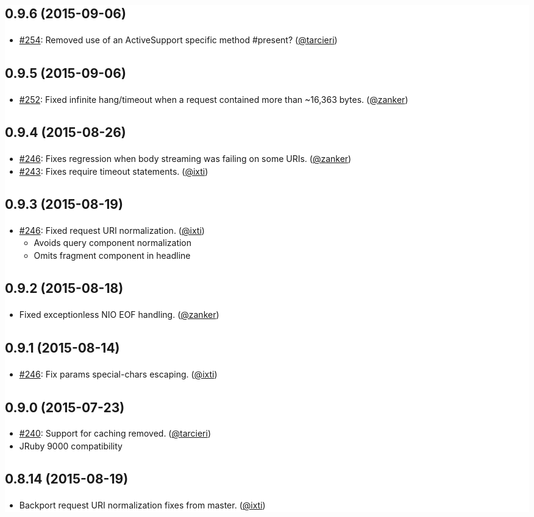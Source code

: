 
## 0.9.6 (2015-09-06)

* [#254](https://github.com/httprb/http/pull/254):
  Removed use of an ActiveSupport specific method #present?
  ([@tarcieri])


## 0.9.5 (2015-09-06)

* [#252](https://github.com/httprb/http/pull/252):
  Fixed infinite hang/timeout when a request contained more than ~16,363 bytes.
  ([@zanker])


## 0.9.4 (2015-08-26)

* [#246](https://github.com/httprb/http/issues/246):
  Fixes regression when body streaming was failing on some URIs.
  ([@zanker])
* [#243](https://github.com/httprb/http/issues/243):
  Fixes require timeout statements. ([@ixti])


## 0.9.3 (2015-08-19)

* [#246](https://github.com/httprb/http/issues/246):
  Fixed request URI normalization. ([@ixti])
  - Avoids query component normalization
  - Omits fragment component in headline


## 0.9.2 (2015-08-18)

* Fixed exceptionless NIO EOF handling. ([@zanker])


## 0.9.1 (2015-08-14)

* [#246](https://github.com/httprb/http/issues/246):
  Fix params special-chars escaping. ([@ixti])


## 0.9.0 (2015-07-23)

* [#240](https://github.com/httprb/http/pull/240):
  Support for caching removed. ([@tarcieri])
* JRuby 9000 compatibility


## 0.8.14 (2015-08-19)

* Backport request URI normalization fixes from master. ([@ixti])


[@tarcieri]: https://github.com/tarcieri
[@zanker]: https://github.com/zanker
[@ixti]: https://github.com/ixti
[@Connorhd]: https://github.com/Connorhd
[@Asmod4n]: https://github.com/Asmod4n
[@pezra]: https://github.com/pezra
[@olegkovalenko]: https://github.com/olegkovalenko
[@mickm]: https://github.com/mickm
[@sferik]: https://github.com/sferik
[@nicoolas25]: https://github.com/nicoolas25
[@challengee]: https://github.com/challengee
[@hannesg]: https://github.com/hannesg
[@krainboltgreene]: https://github.com/krainboltgreene
[@hundredwatt]: https://github.com/hundredwatt
[@jwinter]: https://github.com/jwinter
[@nerdrew]: https://github.com/nerdrew
[@kylekyle]: https://github.com/kylekyle
[@smudge]: https://github.com/smudge
[@mwitek]: https://github.com/mwitek
[@tonyta]: https://github.com/tonyta
[@jhbabon]: https://github.com/jhbabon
[@britishtea]: https://github.com/britishtea
[@janko-m]: https://github.com/janko-m
[@Bonias]: https://github.com/Bonias
[@HoneyryderChuck]: https://github.com/HoneyryderChuck
[@marshall-lee]: https://github.com/marshall-lee
[@scarfacedeb]: https://github.com/scarfacedeb
[@mikegee]: https://github.com/mikegee
[@tycoon]: https://github.com/tycooon
[@paul]: https://github.com/paul
[@RickCSong]: https://github.com/RickCSong
[@fxposter]: https://github.com/fxposter
[@mamoonraja]: https://github.com/mamoonraja